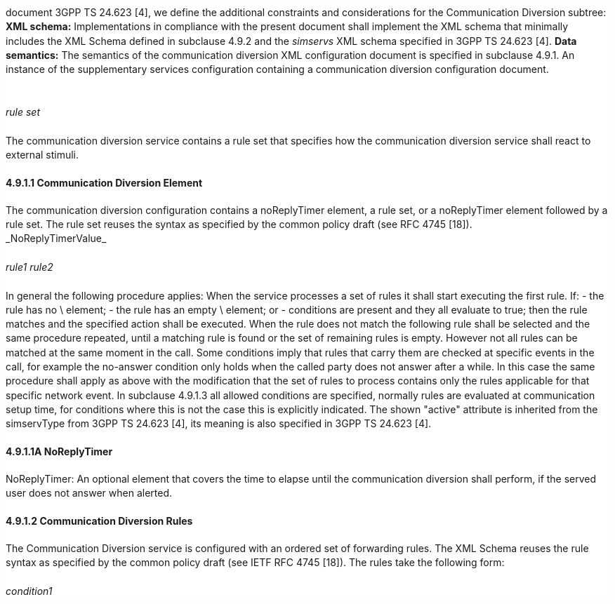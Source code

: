document 3GPP TS 24.623 [4], we define the additional constraints and
considerations for the Communication Diversion subtree:
**XML schema:** Implementations in compliance with the present document shall
implement the XML schema that minimally includes the XML Schema defined in
subclause 4.9.2 and the _simservs_ XML schema specified in 3GPP TS 24.623 [4].
**Data semantics:** The semantics of the communication diversion XML
configuration document is specified in subclause 4.9.1.
An instance of the supplementary services configuration containing a
communication diversion configuration document.
\
\
\
_rule set_
\
\
The communication diversion service contains a rule set that specifies how the
communication diversion service shall react to external stimuli.
#### 4.9.1.1 Communication Diversion Element
The communication diversion configuration contains a noReplyTimer element, a
rule set, or a noReplyTimer element followed by a rule set.
The rule set reuses the syntax as specified by the common policy draft (see
RFC 4745 [18]).
\
\_NoReplyTimerValue_ \
\
_rule1_
_rule2_
\
\
In general the following procedure applies:
When the service processes a set of rules it shall start executing the first
rule. If:
\- the rule has no \ element;
\- the rule has an empty \ element; or
\- conditions are present and they all evaluate to true;
then the rule matches and the specified action shall be executed.
When the rule does not match the following rule shall be selected and the same
procedure repeated, until a matching rule is found or the set of remaining
rules is empty.
However not all rules can be matched at the same moment in the call. Some
conditions imply that rules that carry them are checked at specific events in
the call, for example the no-answer condition only holds when the called party
does not answer after a while. In this case the same procedure shall apply as
above with the modification that the set of rules to process contains only the
rules applicable for that specific network event.
In subclause 4.9.1.3 all allowed conditions are specified, normally rules are
evaluated at communication setup time, for conditions where this is not the
case this is explicitly indicated.
The shown \"active\" attribute is inherited from the simservType from 3GPP TS
24.623 [4], its meaning is also specified in 3GPP TS 24.623 [4].
#### 4.9.1.1A NoReplyTimer
NoReplyTimer: An optional element that covers the time to elapse until the
communication diversion shall perform, if the served user does not answer when
alerted.
#### 4.9.1.2 Communication Diversion Rules
The Communication Diversion service is configured with an ordered set of
forwarding rules. The XML Schema reuses the rule syntax as specified by the
common policy draft (see IETF RFC 4745 [18]). The rules take the following
form:
\
\
_condition1_